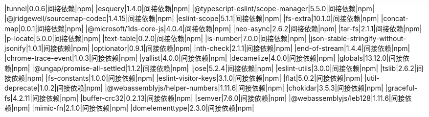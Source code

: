|tunnel|0.0.6|间接依赖|npm|
|esquery|1.4.0|间接依赖|npm|
|@typescript-eslint/scope-manager|5.5.0|间接依赖|npm|
|@jridgewell/sourcemap-codec|1.4.15|间接依赖|npm|
|eslint-scope|5.1.1|间接依赖|npm|
|fs-extra|10.1.0|间接依赖|npm|
|concat-map|0.0.1|间接依赖|npm|
|@microsoft/1ds-core-js|4.0.4|间接依赖|npm|
|neo-async|2.6.2|间接依赖|npm|
|tar-fs|2.1.1|间接依赖|npm|
|p-locate|5.0.0|间接依赖|npm|
|text-table|0.2.0|间接依赖|npm|
|is-number|7.0.0|间接依赖|npm|
|json-stable-stringify-without-jsonify|1.0.1|间接依赖|npm|
|optionator|0.9.1|间接依赖|npm|
|nth-check|2.1.1|间接依赖|npm|
|end-of-stream|1.4.4|间接依赖|npm|
|chrome-trace-event|1.0.3|间接依赖|npm|
|yallist|4.0.0|间接依赖|npm|
|decamelize|4.0.0|间接依赖|npm|
|globals|13.12.0|间接依赖|npm|
|@ungap/promise-all-settled|1.1.2|间接依赖|npm|
|jose|5.2.4|间接依赖|npm|
|eslint-utils|3.0.0|间接依赖|npm|
|tslib|2.6.2|间接依赖|npm|
|fs-constants|1.0.0|间接依赖|npm|
|eslint-visitor-keys|3.1.0|间接依赖|npm|
|flat|5.0.2|间接依赖|npm|
|util-deprecate|1.0.2|间接依赖|npm|
|@webassemblyjs/helper-numbers|1.11.6|间接依赖|npm|
|chokidar|3.5.3|间接依赖|npm|
|graceful-fs|4.2.11|间接依赖|npm|
|buffer-crc32|0.2.13|间接依赖|npm|
|semver|7.6.0|间接依赖|npm|
|@webassemblyjs/leb128|1.11.6|间接依赖|npm|
|mimic-fn|2.1.0|间接依赖|npm|
|domelementtype|2.3.0|间接依赖|npm|